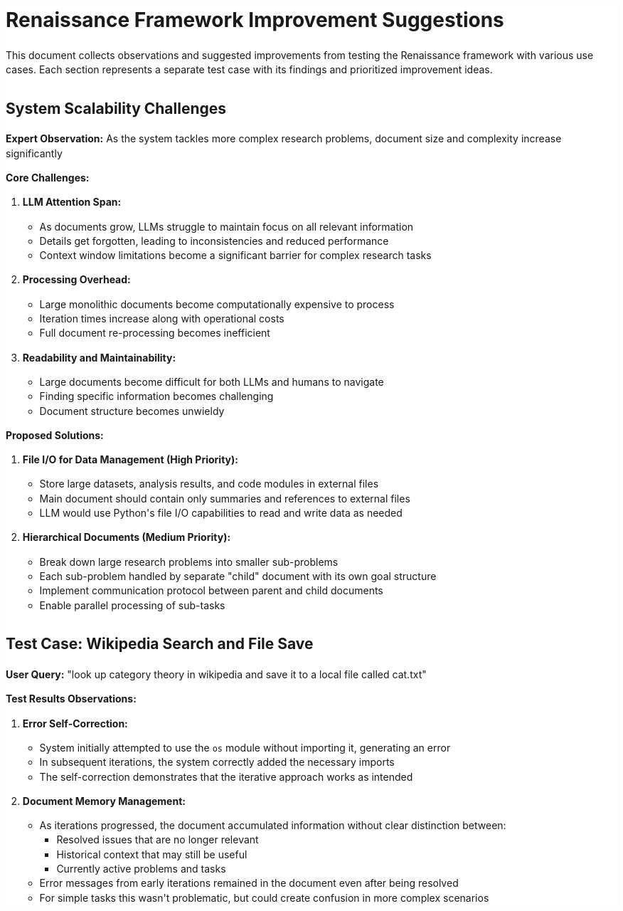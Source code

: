 # Renaissance Framework Improvement Suggestions

This document collects observations and suggested improvements from testing the Renaissance framework with various use cases. Each section represents a separate test case with its findings and prioritized improvement ideas.

## System Scalability Challenges

**Expert Observation:** As the system tackles more complex research problems, document size and complexity increase significantly

**Core Challenges:**

1. **LLM Attention Span:**
   - As documents grow, LLMs struggle to maintain focus on all relevant information
   - Details get forgotten, leading to inconsistencies and reduced performance
   - Context window limitations become a significant barrier for complex research tasks

2. **Processing Overhead:**
   - Large monolithic documents become computationally expensive to process
   - Iteration times increase along with operational costs
   - Full document re-processing becomes inefficient

3. **Readability and Maintainability:**
   - Large documents become difficult for both LLMs and humans to navigate
   - Finding specific information becomes challenging
   - Document structure becomes unwieldy

**Proposed Solutions:**

1. **File I/O for Data Management (High Priority):**
   - Store large datasets, analysis results, and code modules in external files
   - Main document should contain only summaries and references to external files
   - LLM would use Python's file I/O capabilities to read and write data as needed

2. **Hierarchical Documents (Medium Priority):**
   - Break down large research problems into smaller sub-problems
   - Each sub-problem handled by separate "child" document with its own goal structure
   - Implement communication protocol between parent and child documents
   - Enable parallel processing of sub-tasks

## Test Case: Wikipedia Search and File Save

**User Query:** "look up category theory in wikipedia and save it to a local file called cat.txt"

**Test Results Observations:**

1. **Error Self-Correction:**
   - System initially attempted to use the `os` module without importing it, generating an error
   - In subsequent iterations, the system correctly added the necessary imports
   - The self-correction demonstrates that the iterative approach works as intended

2. **Document Memory Management:**
   - As iterations progressed, the document accumulated information without clear distinction between:
     - Resolved issues that are no longer relevant
     - Historical context that may still be useful
     - Currently active problems and tasks
   - Error messages from early iterations remained in the document even after being resolved
   - For simple tasks this wasn't problematic, but could create confusion in more complex scenarios
